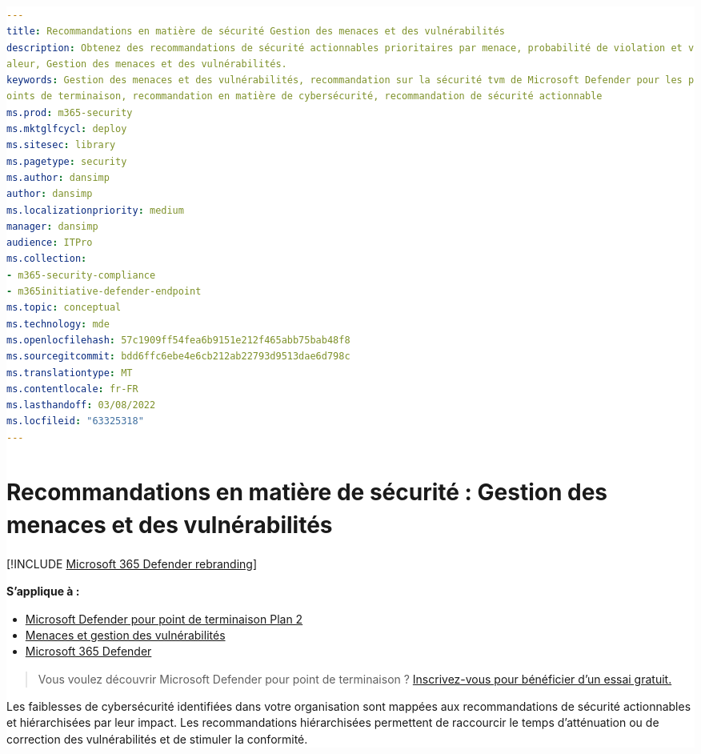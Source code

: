 ```yaml
---
title: Recommandations en matière de sécurité Gestion des menaces et des vulnérabilités
description: Obtenez des recommandations de sécurité actionnables prioritaires par menace, probabilité de violation et valeur, Gestion des menaces et des vulnérabilités.
keywords: Gestion des menaces et des vulnérabilités, recommandation sur la sécurité tvm de Microsoft Defender pour les points de terminaison, recommandation en matière de cybersécurité, recommandation de sécurité actionnable
ms.prod: m365-security
ms.mktglfcycl: deploy
ms.sitesec: library
ms.pagetype: security
ms.author: dansimp
author: dansimp
ms.localizationpriority: medium
manager: dansimp
audience: ITPro
ms.collection:
- m365-security-compliance
- m365initiative-defender-endpoint
ms.topic: conceptual
ms.technology: mde
ms.openlocfilehash: 57c1909ff54fea6b9151e212f465abb75bab48f8
ms.sourcegitcommit: bdd6ffc6ebe4e6cb212ab22793d9513dae6d798c
ms.translationtype: MT
ms.contentlocale: fr-FR
ms.lasthandoff: 03/08/2022
ms.locfileid: "63325318"
---
```

# <a name="security-recommendations---threat-and-vulnerability-management"></a>Recommandations en matière de sécurité : Gestion des menaces et des vulnérabilités

[!INCLUDE [Microsoft 365 Defender rebranding](../../includes/microsoft-defender.md)]

**S’applique à :**

- [Microsoft Defender pour point de terminaison Plan 2](https://go.microsoft.com/fwlink/?linkid=2154037)
- [Menaces et gestion des vulnérabilités](next-gen-threat-and-vuln-mgt.md)
- [Microsoft 365 Defender](https://go.microsoft.com/fwlink/?linkid=2118804)

> Vous voulez découvrir Microsoft Defender pour point de terminaison ? [Inscrivez-vous pour bénéficier d’un essai gratuit.](https://signup.microsoft.com/create-account/signup?products=7f379fee-c4f9-4278-b0a1-e4c8c2fcdf7e&ru=https://aka.ms/MDEp2OpenTrial?ocid=docs-wdatp-portaloverview-abovefoldlink)

Les faiblesses de cybersécurité identifiées dans votre organisation sont mappées aux recommandations de sécurité actionnables et hiérarchisées par leur impact. Les recommandations hiérarchisées permettent de raccourcir le temps d’atténuation ou de correction des vulnérabilités et de stimuler la conformité.
